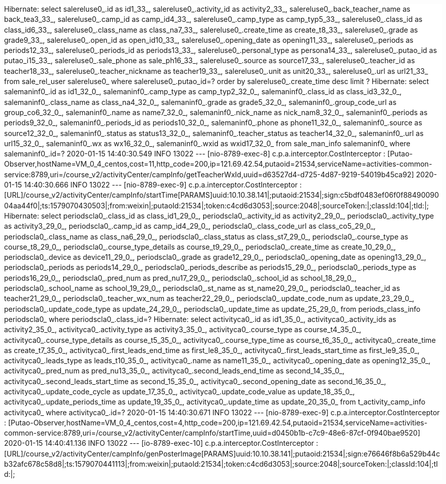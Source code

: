 Hibernate: select salereluse0_.id as id1_33_, salereluse0_.activity_id as activity2_33_, salereluse0_.back_teacher_name as back_tea3_33_, salereluse0_.camp_id as camp_id4_33_, salereluse0_.camp_type as camp_typ5_33_, salereluse0_.class_id as class_id6_33_, salereluse0_.class_name as class_na7_33_, salereluse0_.create_time as create_t8_33_, salereluse0_.grade as grade9_33_, salereluse0_.open_id as open_id10_33_, salereluse0_.opening_date as opening11_33_, salereluse0_.periods as periods12_33_, salereluse0_.periods_id as periods13_33_, salereluse0_.personal_type as persona14_33_, salereluse0_.putao_id as putao_i15_33_, salereluse0_.sale_phone as sale_ph16_33_, salereluse0_.source as source17_33_, salereluse0_.teacher_id as teacher18_33_, salereluse0_.teacher_nickname as teacher19_33_, salereluse0_.unit as unit20_33_, salereluse0_.url as url21_33_ from sale_rel_user salereluse0_ where salereluse0_.putao_id=? order by salereluse0_.create_time desc limit ?
Hibernate: select salemaninf0_.id as id1_32_0_, salemaninf0_.camp_type as camp_typ2_32_0_, salemaninf0_.class_id as class_id3_32_0_, salemaninf0_.class_name as class_na4_32_0_, salemaninf0_.grade as grade5_32_0_, salemaninf0_.group_code_url as group_co6_32_0_, salemaninf0_.name as name7_32_0_, salemaninf0_.nick_name as nick_nam8_32_0_, salemaninf0_.periods as periods9_32_0_, salemaninf0_.periods_id as periods10_32_0_, salemaninf0_.phone as phone11_32_0_, salemaninf0_.source as source12_32_0_, salemaninf0_.status as status13_32_0_, salemaninf0_.teacher_status as teacher14_32_0_, salemaninf0_.url as url15_32_0_, salemaninf0_.wx as wx16_32_0_, salemaninf0_.wxid as wxid17_32_0_ from sale_man_info salemaninf0_ where salemaninf0_.id=?
2020-01-15 14:40:30.549  INFO 13022 --- [nio-8789-exec-8] c.p.a.interceptor.CostInterceptor        : [Putao-Observer,hostName=VM_0_4_centos,cost=11,http_code=200,ip=121.69.42.54,putaoid=21534,serviceName=activities-common-service:8789,uri=/course_v2/activityCenter/campInfo/getTeacherWxId,uuid=d63527d4-d725-4d87-9219-54019b45ca92]
2020-01-15 14:40:30.666  INFO 13022 --- [nio-8789-exec-9] c.p.a.interceptor.CostInterceptor        : [URL]/course_v2/activityCenter/campInfo/startTime[PARAMS]uuid:10.10.38.141|;putaoid:21534|;sign:c5bdf0483ef06f0f8849009004aa44f0|;ts:1579070430503|;from:weixin|;putaoId:21534|;token:c4cd6d3053|;source:2048|;sourceToken:|;classId:104|;tId:|;
Hibernate: select periodscla0_.class_id as class_id1_29_0_, periodscla0_.activity_id as activity2_29_0_, periodscla0_.activity_type as activity3_29_0_, periodscla0_.camp_id as camp_id4_29_0_, periodscla0_.class_code_url as class_co5_29_0_, periodscla0_.class_name as class_na6_29_0_, periodscla0_.class_status as class_st7_29_0_, periodscla0_.course_type as course_t8_29_0_, periodscla0_.course_type_details as course_t9_29_0_, periodscla0_.create_time as create_10_29_0_, periodscla0_.device as device11_29_0_, periodscla0_.grade as grade12_29_0_, periodscla0_.opening_date as opening13_29_0_, periodscla0_.periods as periods14_29_0_, periodscla0_.periods_describe as periods15_29_0_, periodscla0_.periods_type as periods16_29_0_, periodscla0_.pred_num as pred_nu17_29_0_, periodscla0_.school_id as school_18_29_0_, periodscla0_.school_name as school_19_29_0_, periodscla0_.st_name as st_name20_29_0_, periodscla0_.teacher_id as teacher21_29_0_, periodscla0_.teacher_wx_num as teacher22_29_0_, periodscla0_.update_code_num as update_23_29_0_, periodscla0_.update_code_type as update_24_29_0_, periodscla0_.update_time as update_25_29_0_ from periods_class_info periodscla0_ where periodscla0_.class_id=?
Hibernate: select activityca0_.id as id1_35_0_, activityca0_.activity_ids as activity2_35_0_, activityca0_.activity_type as activity3_35_0_, activityca0_.course_type as course_t4_35_0_, activityca0_.course_type_details as course_t5_35_0_, activityca0_.course_type_time as course_t6_35_0_, activityca0_.create_time as create_t7_35_0_, activityca0_.first_leads_end_time as first_le8_35_0_, activityca0_.first_leads_start_time as first_le9_35_0_, activityca0_.leads_type as leads_t10_35_0_, activityca0_.name as name11_35_0_, activityca0_.opening_date as opening12_35_0_, activityca0_.pred_num as pred_nu13_35_0_, activityca0_.second_leads_end_time as second_14_35_0_, activityca0_.second_leads_start_time as second_15_35_0_, activityca0_.second_opening_date as second_16_35_0_, activityca0_.update_code_cycle as update_17_35_0_, activityca0_.update_code_value as update_18_35_0_, activityca0_.update_periods_time as update_19_35_0_, activityca0_.update_time as update_20_35_0_ from t_activity_camp_info activityca0_ where activityca0_.id=?
2020-01-15 14:40:30.671  INFO 13022 --- [nio-8789-exec-9] c.p.a.interceptor.CostInterceptor        : [Putao-Observer,hostName=VM_0_4_centos,cost=4,http_code=200,ip=121.69.42.54,putaoid=21534,serviceName=activities-common-service:8789,uri=/course_v2/activityCenter/campInfo/startTime,uuid=d0450b1b-c7c9-48e6-87cf-0f940bae9520]
2020-01-15 14:40:41.136  INFO 13022 --- [io-8789-exec-10] c.p.a.interceptor.CostInterceptor        : [URL]/course_v2/activityCenter/campInfo/genPosterImage[PARAMS]uuid:10.10.38.141|;putaoid:21534|;sign:e76646f8b6a529b44cb32afc678c58d8|;ts:1579070441113|;from:weixin|;putaoId:21534|;token:c4cd6d3053|;source:2048|;sourceToken:|;classId:104|;tId:|;